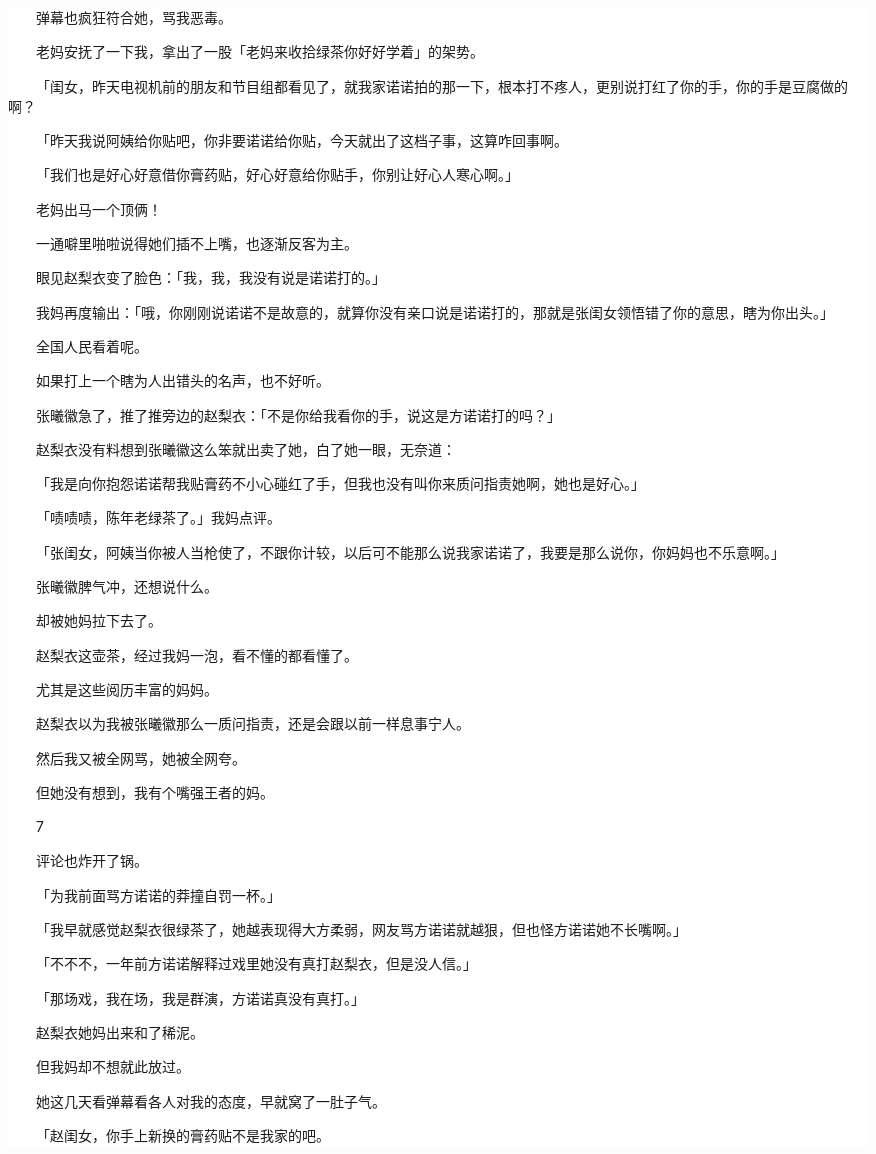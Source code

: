 &emsp;&emsp;弹幕也疯狂符合她，骂我恶毒。  
  
&emsp;&emsp;老妈安抚了一下我，拿出了一股「老妈来收拾绿茶你好好学着」的架势。  
  
&emsp;&emsp;「闺女，昨天电视机前的朋友和节目组都看见了，就我家诺诺拍的那一下，根本打不疼人，更别说打红了你的手，你的手是豆腐做的啊？  
  
&emsp;&emsp;「昨天我说阿姨给你贴吧，你非要诺诺给你贴，今天就出了这档子事，这算咋回事啊。  
  
&emsp;&emsp;「我们也是好心好意借你膏药贴，好心好意给你贴手，你别让好心人寒心啊。」  
  
&emsp;&emsp;老妈出马一个顶俩！  
  
&emsp;&emsp;一通噼里啪啦说得她们插不上嘴，也逐渐反客为主。  
  
&emsp;&emsp;眼见赵梨衣变了脸色：「我，我，我没有说是诺诺打的。」  
  
&emsp;&emsp;我妈再度输出：「哦，你刚刚说诺诺不是故意的，就算你没有亲口说是诺诺打的，那就是张闺女领悟错了你的意思，瞎为你出头。」  
  
&emsp;&emsp;全国人民看着呢。  
  
&emsp;&emsp;如果打上一个瞎为人出错头的名声，也不好听。  
  
&emsp;&emsp;张曦徽急了，推了推旁边的赵梨衣：「不是你给我看你的手，说这是方诺诺打的吗？」  
  
&emsp;&emsp;赵梨衣没有料想到张曦徽这么笨就出卖了她，白了她一眼，无奈道：  
  
&emsp;&emsp;「我是向你抱怨诺诺帮我贴膏药不小心碰红了手，但我也没有叫你来质问指责她啊，她也是好心。」  
  
&emsp;&emsp;「啧啧啧，陈年老绿茶了。」我妈点评。  
  
&emsp;&emsp;「张闺女，阿姨当你被人当枪使了，不跟你计较，以后可不能那么说我家诺诺了，我要是那么说你，你妈妈也不乐意啊。」  
  
&emsp;&emsp;张曦徽脾气冲，还想说什么。  
  
&emsp;&emsp;却被她妈拉下去了。  
  
&emsp;&emsp;赵梨衣这壶茶，经过我妈一泡，看不懂的都看懂了。  
  
&emsp;&emsp;尤其是这些阅历丰富的妈妈。  
  
&emsp;&emsp;赵梨衣以为我被张曦徽那么一质问指责，还是会跟以前一样息事宁人。  
  
&emsp;&emsp;然后我又被全网骂，她被全网夸。  
  
&emsp;&emsp;但她没有想到，我有个嘴强王者的妈。  
  
&emsp;&emsp;7  
  
&emsp;&emsp;评论也炸开了锅。  
  
&emsp;&emsp;「为我前面骂方诺诺的莽撞自罚一杯。」  
  
&emsp;&emsp;「我早就感觉赵梨衣很绿茶了，她越表现得大方柔弱，网友骂方诺诺就越狠，但也怪方诺诺她不长嘴啊。」  
  
&emsp;&emsp;「不不不，一年前方诺诺解释过戏里她没有真打赵梨衣，但是没人信。」  
  
&emsp;&emsp;「那场戏，我在场，我是群演，方诺诺真没有真打。」  
  
&emsp;&emsp;赵梨衣她妈出来和了稀泥。  
  
&emsp;&emsp;但我妈却不想就此放过。  
  
&emsp;&emsp;她这几天看弹幕看各人对我的态度，早就窝了一肚子气。  
  
&emsp;&emsp;「赵闺女，你手上新换的膏药贴不是我家的吧。  
  